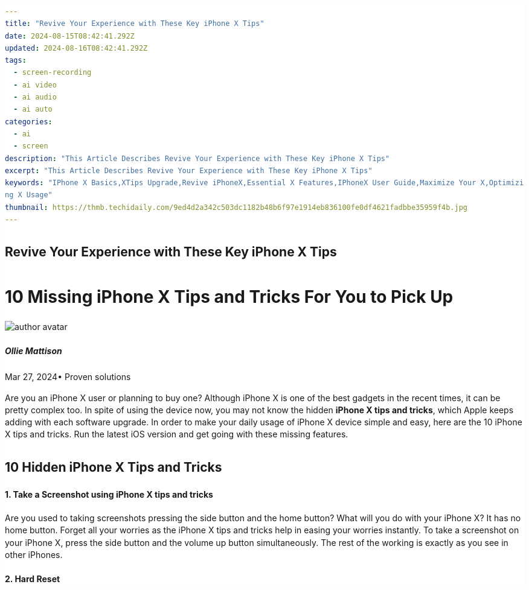 ```yaml
---
title: "Revive Your Experience with These Key iPhone X Tips"
date: 2024-08-15T08:42:41.292Z
updated: 2024-08-16T08:42:41.292Z
tags: 
  - screen-recording
  - ai video
  - ai audio
  - ai auto
categories: 
  - ai
  - screen
description: "This Article Describes Revive Your Experience with These Key iPhone X Tips"
excerpt: "This Article Describes Revive Your Experience with These Key iPhone X Tips"
keywords: "IPhone X Basics,XTips Upgrade,Revive iPhoneX,Essential X Features,IPhoneX User Guide,Maximize Your X,Optimizing X Usage"
thumbnail: https://thmb.techidaily.com/9ed4d2a342c503dc1182b48b6f97e1914eb836100fe0df4621fadbbe35959f4b.jpg
---
```


## Revive Your Experience with These Key iPhone X Tips

# 10 Missing iPhone X Tips and Tricks For You to Pick Up

![author avatar](https://images.wondershare.com/filmora/article-images/ollie-mattison.jpg)

##### Ollie Mattison

 Mar 27, 2024• Proven solutions

Are you an iPhone X user or planning to buy one? Although iPhone X is one of the best gadgets in the recent times, it can be pretty complex too. In spite of using the device now, you may not know the hidden **iPhone X tips and tricks**, which Apple keeps adding with each software upgrade. In order to make your daily usage of iPhone X device simple and easy, here are the 10 iPhone X tips and tricks. Run the latest iOS version and get going with these missing features.

## 10 Hidden iPhone X Tips and Tricks

#### 1\. Take a Screenshot using iPhone X tips and tricks

Are you used to taking screenshots pressing the side button and the home button? What will you do with your iPhone X? It has no home button. Forget all your worries as the iPhone X tips and tricks help in easing your worries instantly. To take a screenshot on your iPhone X, press the side button and the volume up button simultaneously. The rest of the working is exactly as you see in other iPhones.

#### 2\. Hard Reset
